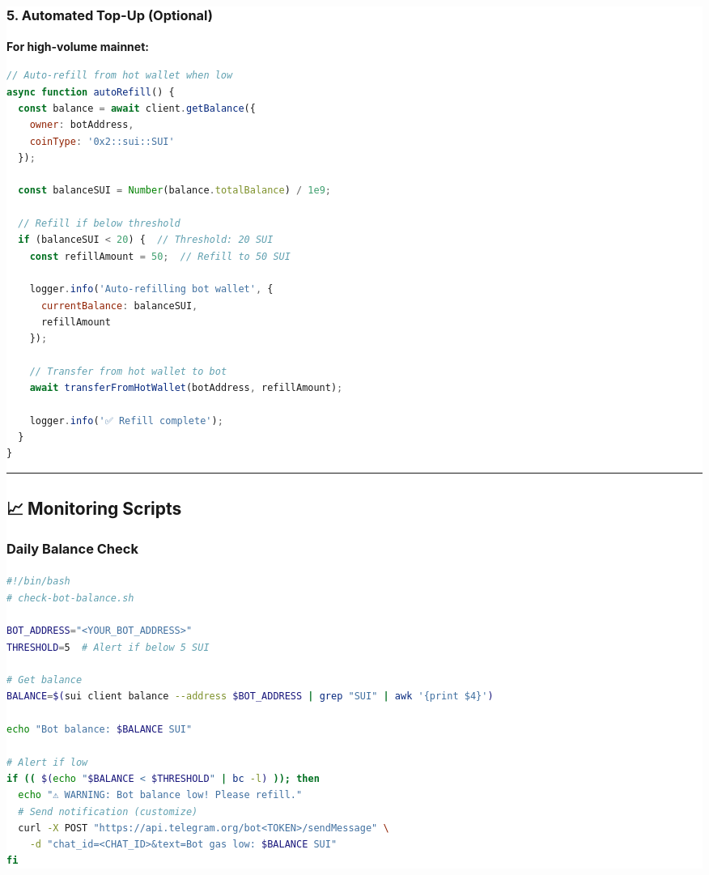 ### 5. Automated Top-Up (Optional)

**For high-volume mainnet:**

```javascript
// Auto-refill from hot wallet when low
async function autoRefill() {
  const balance = await client.getBalance({
    owner: botAddress,
    coinType: '0x2::sui::SUI'
  });
  
  const balanceSUI = Number(balance.totalBalance) / 1e9;
  
  // Refill if below threshold
  if (balanceSUI < 20) {  // Threshold: 20 SUI
    const refillAmount = 50;  // Refill to 50 SUI
    
    logger.info('Auto-refilling bot wallet', {
      currentBalance: balanceSUI,
      refillAmount
    });
    
    // Transfer from hot wallet to bot
    await transferFromHotWallet(botAddress, refillAmount);
    
    logger.info('✅ Refill complete');
  }
}
```

---

## 📈 Monitoring Scripts

### Daily Balance Check

```bash
#!/bin/bash
# check-bot-balance.sh

BOT_ADDRESS="<YOUR_BOT_ADDRESS>"
THRESHOLD=5  # Alert if below 5 SUI

# Get balance
BALANCE=$(sui client balance --address $BOT_ADDRESS | grep "SUI" | awk '{print $4}')

echo "Bot balance: $BALANCE SUI"

# Alert if low
if (( $(echo "$BALANCE < $THRESHOLD" | bc -l) )); then
  echo "⚠️ WARNING: Bot balance low! Please refill."
  # Send notification (customize)
  curl -X POST "https://api.telegram.org/bot<TOKEN>/sendMessage" \
    -d "chat_id=<CHAT_ID>&text=Bot gas low: $BALANCE SUI"
fi
```
